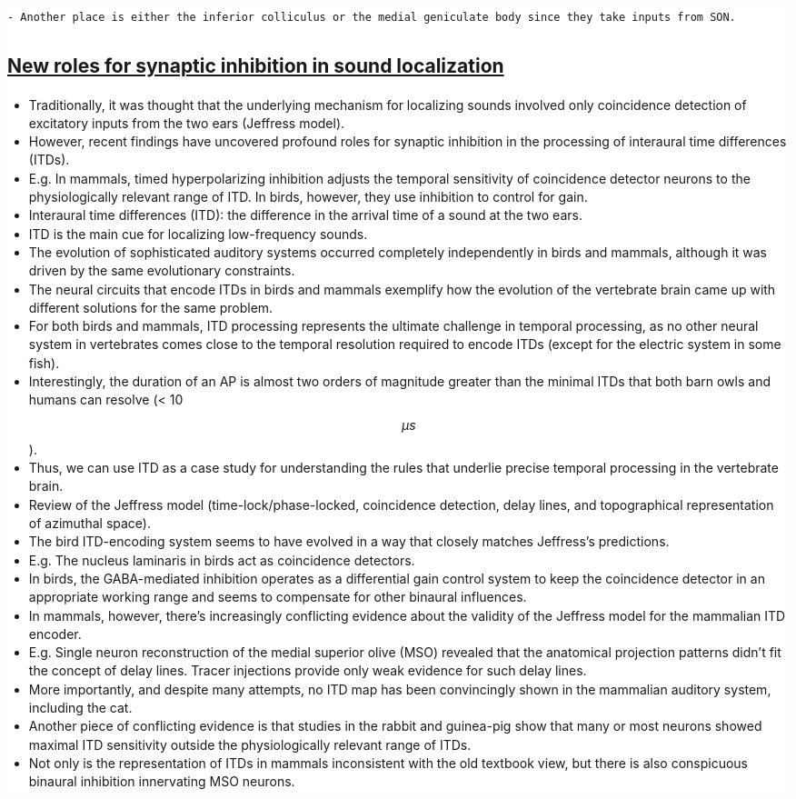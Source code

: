     - Another place is either the inferior colliculus or the medial geniculate body since they take inputs from SON.

## [New roles for synaptic inhibition in sound localization](https://doi.org/10.1038/nrn1136)

- Traditionally, it was thought that the underlying mechanism for localizing sounds involved only coincidence detection of excitatory inputs from the two ears (Jeffress model).
- However, recent findings have uncovered profound roles for synaptic inhibition in the processing of interaural time differences (ITDs).
- E.g. In mammals, timed hyperpolarizing inhibition adjusts the temporal sensitivity of coincidence detector neurons to the physiologically relevant range of ITD. In birds, however, they use inhibition to control for gain.
- Interaural time differences (ITD): the difference in the arrival time of a sound at the two ears.
- ITD is the main cue for localizing low-frequency sounds.
- The evolution of sophisticated auditory systems occurred completely independently in birds and mammals, although it was driven by the same evolutionary constraints.
- The neural circuits that encode ITDs in birds and mammals exemplify how the evolution of the vertebrate brain came up with different solutions for the same problem.
- For both birds and mammals, ITD processing represents the ultimate challenge in temporal processing, as no other neural system in vertebrates comes close to the temporal resolution required to encode ITDs (except for the electric system in some fish).
- Interestingly, the duration of an AP is almost two orders of magnitude greater than the minimal ITDs that both barn owls and humans can resolve (< 10 $$\mu s$$).
- Thus, we can use ITD as a case study for understanding the rules that underlie precise temporal processing in the vertebrate brain.
- Review of the Jeffress model (time-lock/phase-locked, coincidence detection, delay lines, and topographical representation of azimuthal space).
- The bird ITD-encoding system seems to have evolved in a way that closely matches Jeffress’s predictions.
- E.g. The nucleus laminaris in birds act as coincidence detectors.
- In birds, the GABA-mediated inhibition operates as a differential gain control system to keep the coincidence detector in an appropriate working range and seems to compensate for other binaural influences.
- In mammals, however, there’s increasingly conflicting evidence about the validity of the Jeffress model for the mammalian ITD encoder.
- E.g. Single neuron reconstruction of the medial superior olive (MSO) revealed that the anatomical projection patterns didn’t fit the concept of delay lines. Tracer injections provide only weak evidence for such delay lines.
- More importantly, and despite many attempts, no ITD map has been convincingly shown in the mammalian auditory system, including the cat.
- Another piece of conflicting evidence is that studies in the rabbit and guinea-pig show that many or most neurons showed maximal ITD sensitivity outside the physiologically relevant range of ITDs.
- Not only is the representation of ITDs in mammals inconsistent with the old textbook view, but there is also conspicuous binaural inhibition innervating MSO neurons.